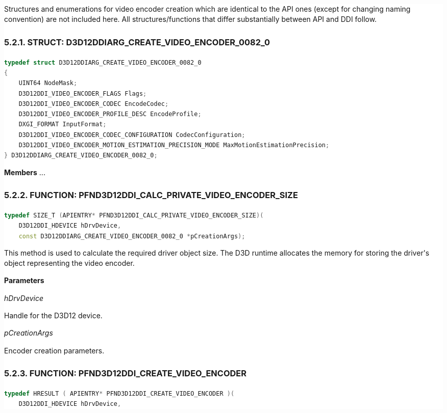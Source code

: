 Structures and enumerations for video encoder creation which are identical to the API ones (except for changing naming convention) are not included here. All structures/functions that differ substantially between API and DDI follow.

### 5.2.1. STRUCT: D3D12DDIARG_CREATE_VIDEO_ENCODER_0082_0

```C++
typedef struct D3D12DDIARG_CREATE_VIDEO_ENCODER_0082_0
{
    UINT64 NodeMask;
    D3D12DDI_VIDEO_ENCODER_FLAGS Flags;
    D3D12DDI_VIDEO_ENCODER_CODEC EncodeCodec;
    D3D12DDI_VIDEO_ENCODER_PROFILE_DESC EncodeProfile;
    DXGI_FORMAT InputFormat;
    D3D12DDI_VIDEO_ENCODER_CODEC_CONFIGURATION CodecConfiguration;    
    D3D12DDI_VIDEO_ENCODER_MOTION_ESTIMATION_PRECISION_MODE MaxMotionEstimationPrecision;
} D3D12DDIARG_CREATE_VIDEO_ENCODER_0082_0;
```

**Members**
...

### 5.2.2. FUNCTION: PFND3D12DDI_CALC_PRIVATE_VIDEO_ENCODER_SIZE

```C++
typedef SIZE_T (APIENTRY* PFND3D12DDI_CALC_PRIVATE_VIDEO_ENCODER_SIZE)(
    D3D12DDI_HDEVICE hDrvDevice, 
    const D3D12DDIARG_CREATE_VIDEO_ENCODER_0082_0 *pCreationArgs);
```

This method is used to calculate the required driver object size. The D3D runtime allocates the memory for storing the driver's object representing the video encoder.

**Parameters**

*hDrvDevice*

Handle for the D3D12 device.

*pCreationArgs*

Encoder creation parameters.

### 5.2.3. FUNCTION: PFND3D12DDI_CREATE_VIDEO_ENCODER

```C++
typedef HRESULT ( APIENTRY* PFND3D12DDI_CREATE_VIDEO_ENCODER )(
    D3D12DDI_HDEVICE hDrvDevice,
